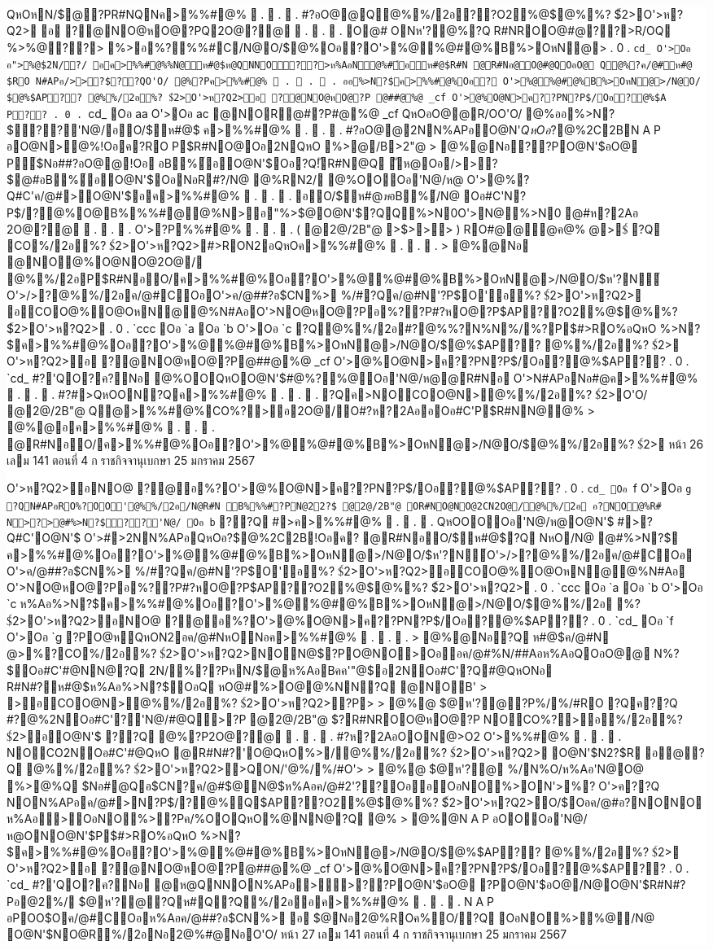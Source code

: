 QหOหN/$@?PR#NQNค>%%#@%  .  .  . #?อO@@Q@%%/2อ??O2%@$@%%? $์2>O'>ห?Q2> อ ?@NO@หO@?PQ2O@?@  .  .  . O@# ONห'?@%?Q R#NROO@#@??>R/OQ %>%@??> %>อ%?%%#C/N@O/$@%Oอ?O'>%@%@#@%B%>OหN@> . 0 . `cd_ O'>Oออ">%@$2N/?/ อค>%%#@%%N@ห#@$ห@QNNO??>ห%AอN@%#์อห#@$R#N @R#Nอ@O@#@QOอO@ Q@%?ค/@#ห#@$RO N#APอ/>>?$??QO'O/ @%?Pค>%%#@%  .  .  . ออ%>N?$ค>%%#@%Oอ? O'>%@%@#@%B%>OหN@>/N@O/$@%$AP?? @%%/2อ%? $์2>O'>ห?Q2>อ ?@NO@หO@?P @##@%@ _cf O'>@%O@N>ค??PN?P$/Oอ?@%$AP?? . 0 . `cd_ Oอ aa O'>Oอ ac @NOR@#?P#@%@ _cf QหOอO@@R/OO'O/ @%ออ%>N?$??'N@/อO/$ห#@$ ค>%%#@%  .  .  . #?อO@@2NN%APอO@N'$QหOอ?$@%2C2BN A P อO@N>@%!Oอค?RO P$R#NO@Oอ2NQหO %>@/B>2"@ > @%@Nอ??PO@N'$อO@ P์$Nอ##?อO@@!Oอ อB%์อO@N'$Oอ?Q!ัR#N@Q ัห@Oอ/>>?$@#อB%์อO@N'$OอNอR#?/N@ @%RN2/ @%OOOอ'N@/ห@ O'>@%?Q#C'ค/@#>O@N'$อค>%%#@%  .  .  . อO/$ห#@$ห%AอR#N O@N'$อB%์/N@ Oอ#C'N?P$/?@%O@B%%%#@@%N>อ"%>$@O@N'$?QQ%>N0O'>N@%>N0 @#ห?2Aอ 2O@?@  .  .  . O'>?P%%#@%  .  .  . ( @2@/2B"@ >$>>> ) RO#@@@ค@% @>$์ ?Q CO%/2อ%? $์2>O'>ห?Q2>#>RON2อQหOค>%%#@%  .  .  . > @%@Nอ @NO@%O@NO@2O@/ @%%/2อP$R#NอO/$%>N?$ค>%%#@%Oอ?O'>%@%@#@%B%>OหN@>/N@O/$ห'?N์ O'>/>?@%%/2อค/@#COอO'>ค/@##?อ$CN%> %/#?Qค/@#N'?P$O'อ%? $์2>O'>ห?Q2> อCOO@%O@OหN@@%N#AอO'>NO@หO@?Pอ%??P#?หO@?P$AP??O2%@$@%%? $์2>O'>ห?Q2> . 0 . `ccc Oอ `a Oอ `b O'>Oอ `c ?Q@%%/2อ#?@%%?N%N%/%?P$#>RO%อQหO %>N?$ค>%%#@%Oอ?O'>%@%@#@%B%>OหN@>/N@O/$@%$AP?? @%%/2อ%? $์2> O'>ห?Q2>อ ?@NO@หO@?P@##@%@ _cf O'>@%O@N>ค??PN?P$/Oอ?@%$AP?? . 0 . `cd_ #?'QO?ค?Nอ @%OOQหOO@N'$#@%?%@Oอ'N@/ห@@R#Nอ O'>N#APอNอ#@ค>%%#@%  .  .  . #?#>QหOON?Qค>%%#@%  .  .  . ?Qค>NOCOO@N>@%%/2อ%? $์2>O'O/ @2@/2B"@ Q@>%%#@%CO%?>อ2O@/O#?ห?2AออOอ#C'P$R#NN@@% > @%@อค>%%#@%  .  .  . @R#NอO/$%>N?$ค>%%#@%Oอ?O'>%@%@#@%B%>OหN@>/N@O/$@%%/2อ%? $์2> หน้า 26 เลม 141 ตอนที่ 4 ก ราชกิจจานุเบกษา 25 มกราคม 2567

O'>ห?Q2>อNO@ ?@อ%?O'>@%O@N>ค??PN?P$/Oอ?@%$AP?? . 0 . `cd_ Oอ `f O'>Oอ `g ?QN#APอRO%?OO'@%%/2อ/N@R#N B%%%#?PN@22?$ @2@/2B"@ OR#NO@NO@2CN2O@/@%%/2อ อ?NO@%R#N>?>@#%>N?$??'N@/ Oอ b` ??Q #>ค>%%#@%  .  .  . QหOOOOอ'N@/ห@O@N'$ #>?Q#C'O@N'$ O'>#>2NN%APอQหOอ?$@%2C2B!Oอค? @R#NอO/$ห#@$?Q NหO/N@ @#%>N?$ ค>%%#@%Oอ?O'>%@%@#@%B%>OหN@>/N@O/$ห'?N์O'>/>?@%%/2อค/@#COอ O'>ค/@##?อ$CN%> %/#?Qค/@#N'?P$O'อ%? $์2>O'>ห?Q2>อCOO@%O@OหN@@%N#Aอ O'>NO@หO@?Pอ%??P#?หO@?P$AP??O2%@$@%%? $์2>O'>ห?Q2> . 0 . `ccc Oอ `a Oอ `b O'>Oอ `c ห%Aอ%>N?$ค>%%#@%Oอ?O'>%@%@#@%B%>OหN@>/N@O/$@%%/2อ %? $์2>O'>ห?Q2>อNO@ ?@อ%?O'>@%O@N>ค??PN?P$/Oอ?@%$AP?? . 0 . `cd_ Oอ `f O'>Oอ `g ?PO@หQหON2อค/@#NหONอค>%%#@%  .  .  . > @%@Nอ?Q ห#@$ค/@#N @>%?CO%/2อ%? $์2>O'>ห?Q2>NON@$?PO@NO>Oออค/@#%N/##Aอห%AอQOอO@@ N%?$Oอ#C'#@NN@?Q 2N/%??PหN/$@ห%AอBคค'"@$อ2NOอ#C'?Q#@QหONอ R#N#?ห#@$ห%Aอ%>N?$OอQ หO@#%>O@@%NN?Q @NOB' > >อCOO@N>@%%/2อ%? $์2>O'>ห?Q2>?P> > @%@ $@ห'?@?P%/%/#RO ?Qค??Q #?@%2NOอ#C'?'N@/#@Q>?P @2@/2B"@ $?R#NROO@หO@?P NOCO%?>อ%/2อ%? $์2>อO@N'$ ??Q @%?P2O@?@  .  .  . #?ห?2AอOON@>O2 O'>%%#@%  .  .  . NOCO2NOอ#C'#@QหO @R#N#?'O@QหO%>/@%%/2อ%? $์2>O'>ห?Q2> O@N'$N2?$R อ@?Q @%%/2อ%? $์2>O'>ห?Q2>>QON/'@%/%/#O'> > @%@ $@ห'?@ %/N%O/ห%Aอ'N@O@ %>@%Q $Nอ#@Qอ$CN?ค/@#$@N@$ห%Aอค/@#2'??OออOอNO%>ON'>%? O'>ค??Q NON%APอค/@#>N?P$/?@%Q$AP??O2%@$@%%? $์2>O'>ห?Q2>O/$Oอค/@#อ?NONO ห%Aอ>OอNO%>?Pค/%OOQหO%@NN@?Q @% > @%@N A P อOOOอ'N@/ห@ONO@N'$P$#>RO%อQหO %>N?$ค>%%#@%Oอ?O'>%@%@#@%B%>OหN@>/N@O/$@%$AP?? @%%/2อ%? $์2> O'>ห?Q2>อ ?@NO@หO@?P@##@%@ _cf O'>@%O@N>ค??PN?P$/Oอ?@%$AP?? . 0 . `cd_ #?'QO?ค?Nอ @ห@QNNON%APอ>>??PO@N'$อO@ ?PO@N'$อO@/N@O@N'$R#N#?Pอ@2%/ $@ห'?@?Qห#Q?Q%/2ออค>%%#@%  .  .  . N A P อPOO$Oค/@#COอห%Aอค/@##?อ$CN%> อ $@Nอ2@%ROค%O/?Q OอNO%>%@/N@ O@N'$NO@R%/2อNอ2@%#@NอO'O/ หน้า 27 เลม 141 ตอนที่ 4 ก ราชกิจจานุเบกษา 25 มกราคม 2567
